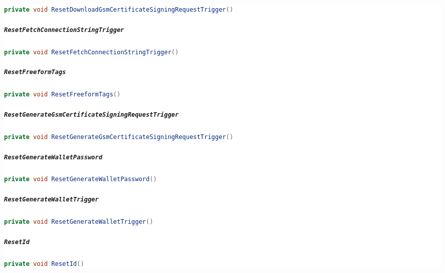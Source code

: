 ```csharp
private void ResetDownloadGsmCertificateSigningRequestTrigger()
```

##### `ResetFetchConnectionStringTrigger` <a name="ResetFetchConnectionStringTrigger" id="rhizo-co-terraform-provider-oci.globallyDistributedDatabaseShardedDatabase.GloballyDistributedDatabaseShardedDatabase.resetFetchConnectionStringTrigger"></a>

```csharp
private void ResetFetchConnectionStringTrigger()
```

##### `ResetFreeformTags` <a name="ResetFreeformTags" id="rhizo-co-terraform-provider-oci.globallyDistributedDatabaseShardedDatabase.GloballyDistributedDatabaseShardedDatabase.resetFreeformTags"></a>

```csharp
private void ResetFreeformTags()
```

##### `ResetGenerateGsmCertificateSigningRequestTrigger` <a name="ResetGenerateGsmCertificateSigningRequestTrigger" id="rhizo-co-terraform-provider-oci.globallyDistributedDatabaseShardedDatabase.GloballyDistributedDatabaseShardedDatabase.resetGenerateGsmCertificateSigningRequestTrigger"></a>

```csharp
private void ResetGenerateGsmCertificateSigningRequestTrigger()
```

##### `ResetGenerateWalletPassword` <a name="ResetGenerateWalletPassword" id="rhizo-co-terraform-provider-oci.globallyDistributedDatabaseShardedDatabase.GloballyDistributedDatabaseShardedDatabase.resetGenerateWalletPassword"></a>

```csharp
private void ResetGenerateWalletPassword()
```

##### `ResetGenerateWalletTrigger` <a name="ResetGenerateWalletTrigger" id="rhizo-co-terraform-provider-oci.globallyDistributedDatabaseShardedDatabase.GloballyDistributedDatabaseShardedDatabase.resetGenerateWalletTrigger"></a>

```csharp
private void ResetGenerateWalletTrigger()
```

##### `ResetId` <a name="ResetId" id="rhizo-co-terraform-provider-oci.globallyDistributedDatabaseShardedDatabase.GloballyDistributedDatabaseShardedDatabase.resetId"></a>

```csharp
private void ResetId()
```
